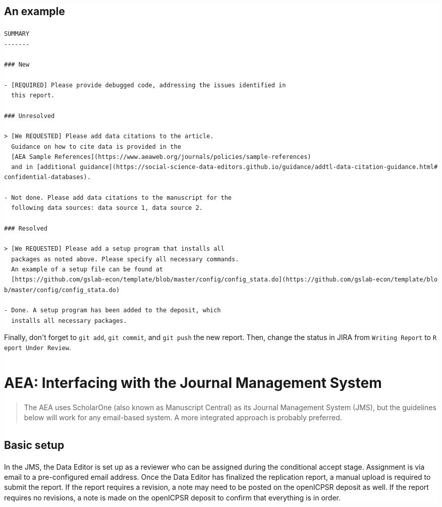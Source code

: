 ## An example

```
SUMMARY
-------

### New 

- [REQUIRED] Please provide debugged code, addressing the issues identified in 
  this report.

### Unresolved 

> [We REQUESTED] Please add data citations to the article. 
  Guidance on how to cite data is provided in the 
  [AEA Sample References](https://www.aeaweb.org/journals/policies/sample-references) 
  and in [additional guidance](https://social-science-data-editors.github.io/guidance/addtl-data-citation-guidance.html#confidential-databases).

- Not done. Please add data citations to the manuscript for the 
  following data sources: data source 1, data source 2. 

### Resolved 

> [We REQUESTED] Please add a setup program that installs all 
  packages as noted above. Please specify all necessary commands. 
  An example of a setup file can be found at 
  [https://github.com/gslab-econ/template/blob/master/config/config_stata.do](https://github.com/gslab-econ/template/blob/master/config/config_stata.do)

- Done. A setup program has been added to the deposit, which 
  installs all necessary packages.
```





Finally, don't forget to `git add`, `git commit`, and `git push` the new report. Then, change the status in JIRA from `Writing Report` to `Report Under Review`.  



# AEA: Interfacing with the Journal Management System

> The AEA uses ScholarOne (also known as Manuscript Central) as its Journal Management System (JMS), but the guidelines below will work for any email-based system. A more integrated approach is probably preferred.

## Basic setup

In the JMS, the Data Editor is set up as a reviewer who can be assigned during the conditional accept stage. Assignment is via email to a pre-configured email address. Once the Data Editor has finalized the replication report, a manual upload is required to submit the report. If the report requires a revision, a note may need to be posted on the openICPSR deposit as well. If the report requires no revisions, a note is made on the openICPSR deposit to confirm that everything is in order.

